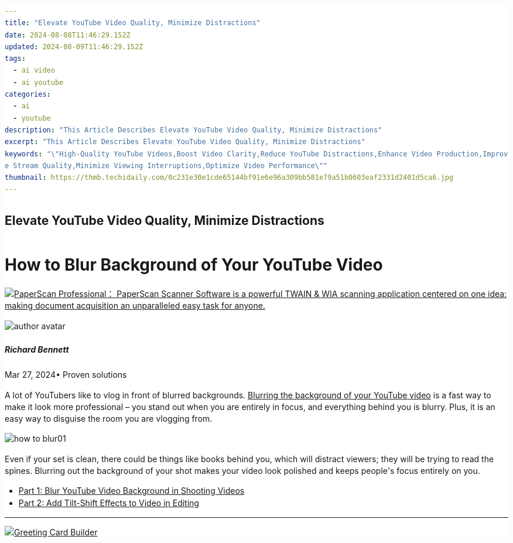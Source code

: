 ```yaml
---
title: "Elevate YouTube Video Quality, Minimize Distractions"
date: 2024-08-08T11:46:29.152Z
updated: 2024-08-09T11:46:29.152Z
tags:
  - ai video
  - ai youtube
categories:
  - ai
  - youtube
description: "This Article Describes Elevate YouTube Video Quality, Minimize Distractions"
excerpt: "This Article Describes Elevate YouTube Video Quality, Minimize Distractions"
keywords: "\"High-Quality YouTube Videos,Boost Video Clarity,Reduce YouTube Distractions,Enhance Video Production,Improve Stream Quality,Minimize Viewing Interruptions,Optimize Video Performance\""
thumbnail: https://thmb.techidaily.com/0c231e30e1cde65144bf91e6e96a309bb581e79a51b0603eaf2331d2401d5ca6.jpg
---
```


## Elevate YouTube Video Quality, Minimize Distractions

# How to Blur Background of Your YouTube Video


<a href="https://secure.2checkout.com/order/checkout.php?PRODS=37540879&QTY=1&AFFILIATE=108875&CART=1"><img src="https://paperscan.orpalis.com/img/content/You_prefer_to_use.png" border="0">PaperScan Professional： PaperScan Scanner Software is a powerful TWAIN & WIA scanning application centered on one idea: making document acquisition an unparalleled easy task for anyone.</a>

![author avatar](https://images.wondershare.com/filmora/article-images/richard-bennett.jpg)

##### Richard Bennett

 Mar 27, 2024• Proven solutions

A lot of YouTubers like to vlog in front of blurred backgrounds. [Blurring the background of your YouTube video](https://tools.techidaily.com/wondershare/filmora/download/) is a fast way to make it look more professional – you stand out when you are entirely in focus, and everything behind you is blurry. Plus, it is an easy way to disguise the room you are vlogging from.

![how to blur01](https://images.wondershare.com/filmora/article-images/how-to-blur01.JPG)

Even if your set is clean, there could be things like books behind you, which will distract viewers; they will be trying to read the spines. Blurring out the background of your shot makes your video look polished and keeps people's focus entirely on you.

* [Part 1: Blur YouTube Video Background in Shooting Videos](#blur%5Fbackground%5Fin%5Fvideo%5Fshooting)
* [Part 2: Add Tilt-Shift Effects to Video in Editing](#blur%5Fbackground%5Fin%5Fvideo%5Fediting)

---


<a href="https://secure.2checkout.com/order/checkout.php?PRODS=2067133&QTY=1&AFFILIATE=108875&CART=1"><img src="https://www.pearlmountainsoft.com/n_img/product/gcb/banScrn.jpg" border="0">Greeting Card Builder</a>
